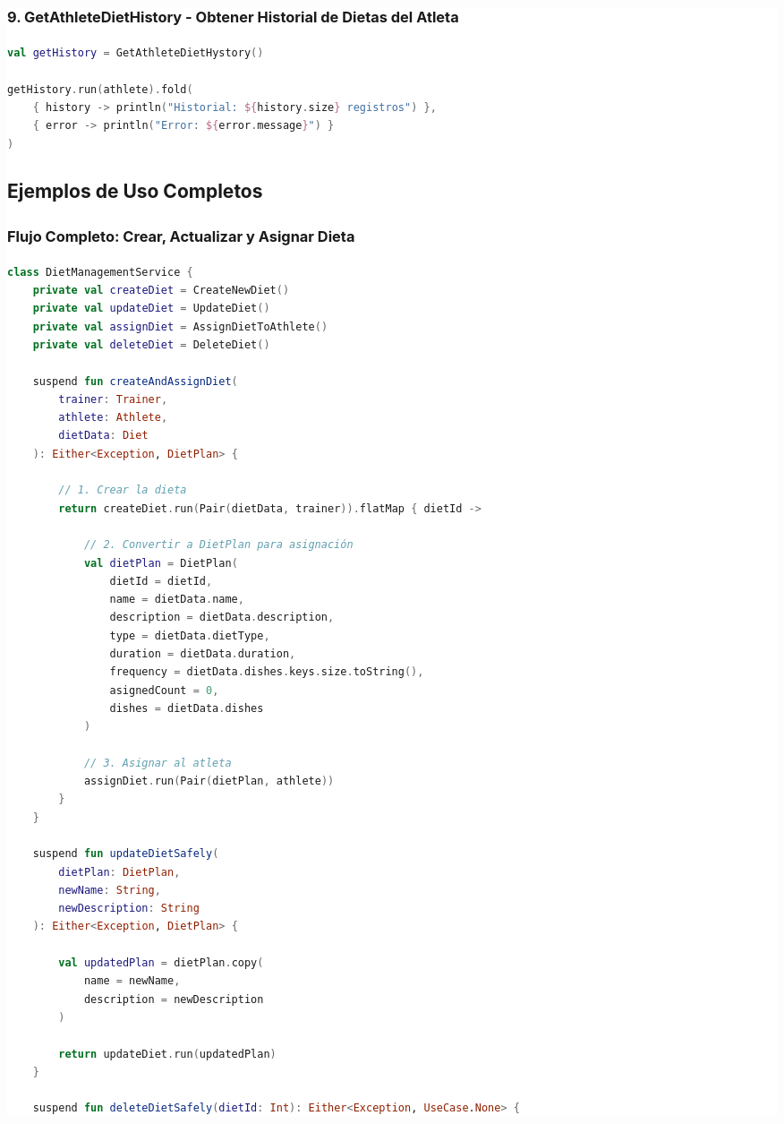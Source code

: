 ### 9. **GetAthleteDietHistory** - Obtener Historial de Dietas del Atleta
```kotlin
val getHistory = GetAthleteDietHystory()

getHistory.run(athlete).fold(
    { history -> println("Historial: ${history.size} registros") },
    { error -> println("Error: ${error.message}") }
)
```

## Ejemplos de Uso Completos

### Flujo Completo: Crear, Actualizar y Asignar Dieta

```kotlin
class DietManagementService {
    private val createDiet = CreateNewDiet()
    private val updateDiet = UpdateDiet()
    private val assignDiet = AssignDietToAthlete()
    private val deleteDiet = DeleteDiet()
    
    suspend fun createAndAssignDiet(
        trainer: Trainer,
        athlete: Athlete,
        dietData: Diet
    ): Either<Exception, DietPlan> {
        
        // 1. Crear la dieta
        return createDiet.run(Pair(dietData, trainer)).flatMap { dietId ->
            
            // 2. Convertir a DietPlan para asignación
            val dietPlan = DietPlan(
                dietId = dietId,
                name = dietData.name,
                description = dietData.description,
                type = dietData.dietType,
                duration = dietData.duration,
                frequency = dietData.dishes.keys.size.toString(),
                asignedCount = 0,
                dishes = dietData.dishes
            )
            
            // 3. Asignar al atleta
            assignDiet.run(Pair(dietPlan, athlete))
        }
    }
    
    suspend fun updateDietSafely(
        dietPlan: DietPlan,
        newName: String,
        newDescription: String
    ): Either<Exception, DietPlan> {
        
        val updatedPlan = dietPlan.copy(
            name = newName,
            description = newDescription
        )
        
        return updateDiet.run(updatedPlan)
    }
    
    suspend fun deleteDietSafely(dietId: Int): Either<Exception, UseCase.None> {
```